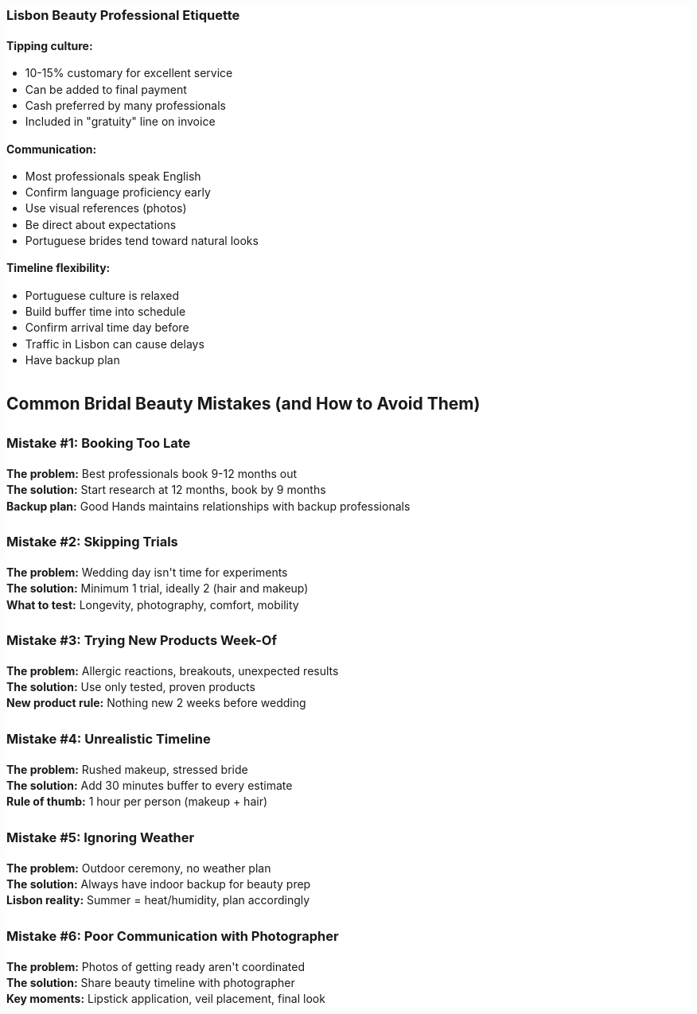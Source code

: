 ### Lisbon Beauty Professional Etiquette

**Tipping culture:**
- 10-15% customary for excellent service
- Can be added to final payment
- Cash preferred by many professionals
- Included in "gratuity" line on invoice

**Communication:**
- Most professionals speak English
- Confirm language proficiency early
- Use visual references (photos)
- Be direct about expectations
- Portuguese brides tend toward natural looks

**Timeline flexibility:**
- Portuguese culture is relaxed
- Build buffer time into schedule
- Confirm arrival time day before
- Traffic in Lisbon can cause delays
- Have backup plan

## Common Bridal Beauty Mistakes (and How to Avoid Them)

### Mistake #1: Booking Too Late
**The problem:** Best professionals book 9-12 months out  
**The solution:** Start research at 12 months, book by 9 months  
**Backup plan:** Good Hands maintains relationships with backup professionals

### Mistake #2: Skipping Trials
**The problem:** Wedding day isn't time for experiments  
**The solution:** Minimum 1 trial, ideally 2 (hair and makeup)  
**What to test:** Longevity, photography, comfort, mobility

### Mistake #3: Trying New Products Week-Of
**The problem:** Allergic reactions, breakouts, unexpected results  
**The solution:** Use only tested, proven products  
**New product rule:** Nothing new 2 weeks before wedding

### Mistake #4: Unrealistic Timeline
**The problem:** Rushed makeup, stressed bride  
**The solution:** Add 30 minutes buffer to every estimate  
**Rule of thumb:** 1 hour per person (makeup + hair)

### Mistake #5: Ignoring Weather
**The problem:** Outdoor ceremony, no weather plan  
**The solution:** Always have indoor backup for beauty prep  
**Lisbon reality:** Summer = heat/humidity, plan accordingly

### Mistake #6: Poor Communication with Photographer
**The problem:** Photos of getting ready aren't coordinated  
**The solution:** Share beauty timeline with photographer  
**Key moments:** Lipstick application, veil placement, final look
